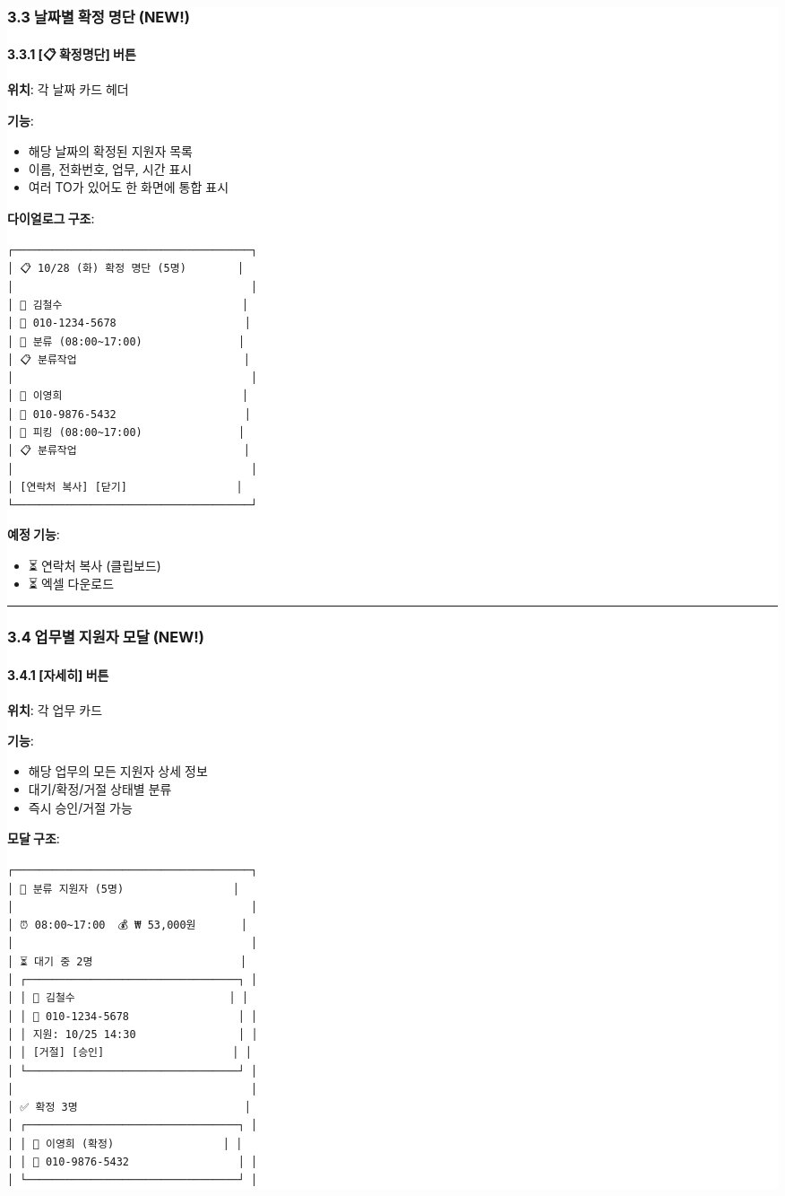 
### 3.3 날짜별 확정 명단 (NEW!)

#### 3.3.1 [📋 확정명단] 버튼
**위치**: 각 날짜 카드 헤더

**기능**:
- 해당 날짜의 확정된 지원자 목록
- 이름, 전화번호, 업무, 시간 표시
- 여러 TO가 있어도 한 화면에 통합 표시

**다이얼로그 구조**:
```
┌─────────────────────────────────────┐
│ 📋 10/28 (화) 확정 명단 (5명)        │
│                                     │
│ 👤 김철수                            │
│ 📱 010-1234-5678                    │
│ 💼 분류 (08:00~17:00)               │
│ 📋 분류작업                          │
│                                     │
│ 👤 이영희                            │
│ 📱 010-9876-5432                    │
│ 💼 피킹 (08:00~17:00)               │
│ 📋 분류작업                          │
│                                     │
│ [연락처 복사] [닫기]                 │
└─────────────────────────────────────┘
```

**예정 기능**:
- ⏳ 연락처 복사 (클립보드)
- ⏳ 엑셀 다운로드

---

### 3.4 업무별 지원자 모달 (NEW!)

#### 3.4.1 [자세히] 버튼
**위치**: 각 업무 카드

**기능**:
- 해당 업무의 모든 지원자 상세 정보
- 대기/확정/거절 상태별 분류
- 즉시 승인/거절 가능

**모달 구조**:
```
┌─────────────────────────────────────┐
│ 👥 분류 지원자 (5명)                 │
│                                     │
│ ⏰ 08:00~17:00  💰 ₩ 53,000원       │
│                                     │
│ ⏳ 대기 중 2명                       │
│ ┌─────────────────────────────────┐ │
│ │ 👤 김철수                        │ │
│ │ 📱 010-1234-5678                 │ │
│ │ 지원: 10/25 14:30                │ │
│ │ [거절] [승인]                    │ │
│ └─────────────────────────────────┘ │
│                                     │
│ ✅ 확정 3명                          │
│ ┌─────────────────────────────────┐ │
│ │ 👤 이영희 (확정)                 │ │
│ │ 📱 010-9876-5432                 │ │
│ └─────────────────────────────────┘ │
```